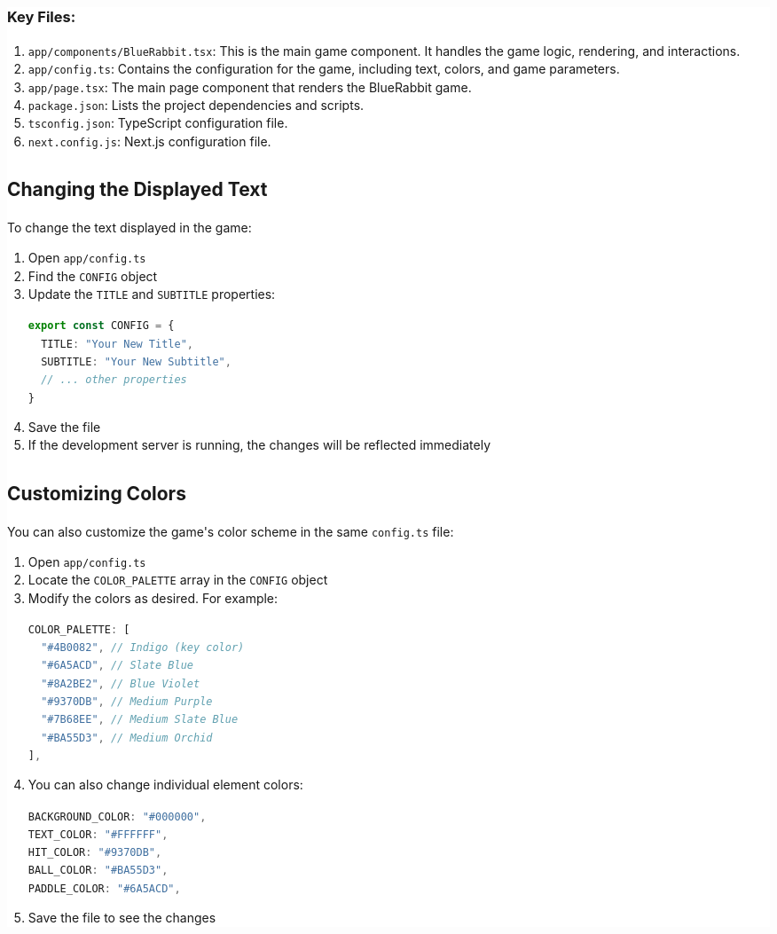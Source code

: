### Key Files:
1. `app/components/BlueRabbit.tsx`: This is the main game component. It handles the game logic, rendering, and interactions.
2. `app/config.ts`: Contains the configuration for the game, including text, colors, and game parameters.
3. `app/page.tsx`: The main page component that renders the BlueRabbit game.
4. `package.json`: Lists the project dependencies and scripts.
5. `tsconfig.json`: TypeScript configuration file.
6. `next.config.js`: Next.js configuration file.

## Changing the Displayed Text
To change the text displayed in the game:

1. Open `app/config.ts`
2. Find the `CONFIG` object
3. Update the `TITLE` and `SUBTITLE` properties:
   ```typescript
   export const CONFIG = {
     TITLE: "Your New Title",
     SUBTITLE: "Your New Subtitle",
     // ... other properties
   }
   ```
4. Save the file
5. If the development server is running, the changes will be reflected immediately

## Customizing Colors
You can also customize the game's color scheme in the same `config.ts` file:

1. Open `app/config.ts`
2. Locate the `COLOR_PALETTE` array in the `CONFIG` object
3. Modify the colors as desired. For example:
   ```typescript
   COLOR_PALETTE: [
     "#4B0082", // Indigo (key color)
     "#6A5ACD", // Slate Blue
     "#8A2BE2", // Blue Violet
     "#9370DB", // Medium Purple
     "#7B68EE", // Medium Slate Blue
     "#BA55D3", // Medium Orchid
   ],
   ```
4. You can also change individual element colors:
   ```typescript
   BACKGROUND_COLOR: "#000000",
   TEXT_COLOR: "#FFFFFF",
   HIT_COLOR: "#9370DB",
   BALL_COLOR: "#BA55D3",
   PADDLE_COLOR: "#6A5ACD",
   ```
5. Save the file to see the changes
